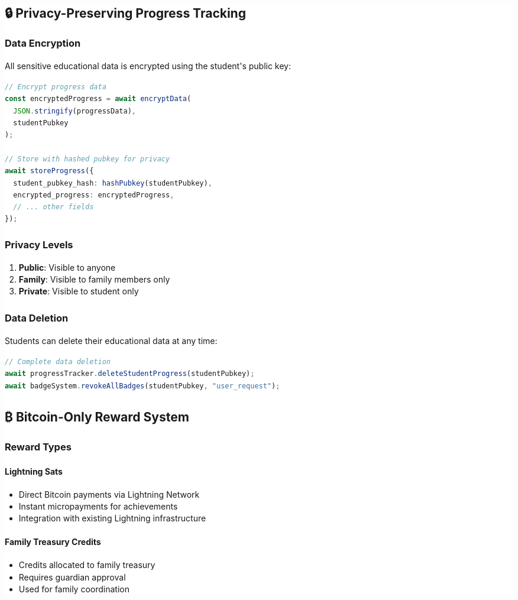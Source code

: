 ```json
```

## 🔒 **Privacy-Preserving Progress Tracking**

### Data Encryption

All sensitive educational data is encrypted using the student's public key:

```typescript
// Encrypt progress data
const encryptedProgress = await encryptData(
  JSON.stringify(progressData),
  studentPubkey
);

// Store with hashed pubkey for privacy
await storeProgress({
  student_pubkey_hash: hashPubkey(studentPubkey),
  encrypted_progress: encryptedProgress,
  // ... other fields
});
```

### Privacy Levels

1. **Public**: Visible to anyone
2. **Family**: Visible to family members only
3. **Private**: Visible to student only

### Data Deletion

Students can delete their educational data at any time:

```typescript
// Complete data deletion
await progressTracker.deleteStudentProgress(studentPubkey);
await badgeSystem.revokeAllBadges(studentPubkey, "user_request");
```

## ₿ **Bitcoin-Only Reward System**

### Reward Types

#### Lightning Sats

- Direct Bitcoin payments via Lightning Network
- Instant micropayments for achievements
- Integration with existing Lightning infrastructure

#### Family Treasury Credits

- Credits allocated to family treasury
- Requires guardian approval
- Used for family coordination
